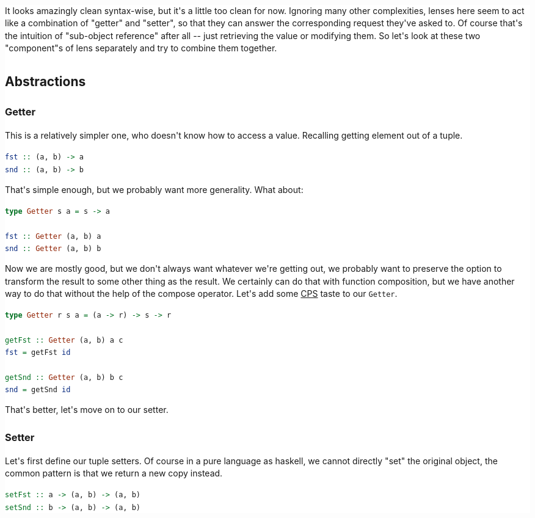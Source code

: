 It looks amazingly clean syntax-wise, but it's a little too clean for now.
Ignoring many other complexities, lenses here seem to act like a combination of "getter" and "setter", so that they can answer the corresponding request they've asked to.
Of course that's the intuition of "sub-object reference" after all -- just retrieving the value or modifying them.
So let's look at these two "component"s of lens separately and try to combine them together.

## Abstractions

### Getter

This is a relatively simpler one, who doesn't know how to access a value. Recalling getting element out of a tuple.

```haskell
fst :: (a, b) -> a
snd :: (a, b) -> b
```

That's simple enough, but we probably want more generality. What about:

```haskell
type Getter s a = s -> a

fst :: Getter (a, b) a
snd :: Getter (a, b) b
```

Now we are mostly good, but we don't always want whatever we're getting out, we probably want to preserve the option to transform the result to some other thing as the result.
We certainly can do that with function composition, but we have another way to do that without the help of the compose operator. Let's add some [CPS](https://en.wikipedia.org/wiki/Continuation-passing_style) taste to our `Getter`.

```haskell
type Getter r s a = (a -> r) -> s -> r

getFst :: Getter (a, b) a c
fst = getFst id

getSnd :: Getter (a, b) b c
snd = getSnd id
```

That's better, let's move on to our setter.

### Setter

Let's first define our tuple setters.
Of course in a pure language as haskell, we cannot directly "set" the original object, the common pattern is that we return a new copy instead.

```haskell
setFst :: a -> (a, b) -> (a, b)
setSnd :: b -> (a, b) -> (a, b)
```
